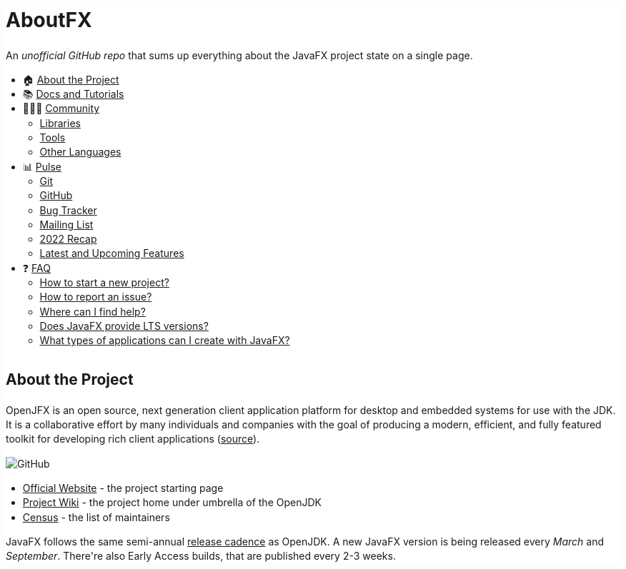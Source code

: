 # AboutFX

An *unofficial GitHub repo* that sums up everything about the JavaFX project state on a single page.

- 🏠 [About the Project](#about-the-project)
- 📚 [Docs and Tutorials](#docs-and-tutorials)
- 🧑‍🤝‍🧑 [Community](#community)
  - [Libraries](#libraries)
  - [Tools](#tools)
  - [Other Languages](#other-languages)
- 📊 [Pulse](#pulse)
  - [Git](#git)
  - [GitHub](#github)
  - [Bug Tracker](#bug-tracker)
  - [Mailing List](#mailing-list)
  - [2022 Recap](#2022)
  - [Latest and Upcoming Features](#latest-features)
- ❓ [FAQ](#faq)
  - [How to start a new project?](#how-to-start-a-new-project)
  - [How to report an issue?](#how-to-report-an-issue)
  - [Where can I find help?](#where-can-i-find-help)
  - [Does JavaFX provide LTS versions?](#does-javafx-provide-lts-versions)
  - [What types of applications can I create with JavaFX?](#what-types-of-applications-can-i-create-with-javafx)

## About the Project

OpenJFX is an open source, next generation client application platform for desktop and embedded systems for use with the JDK. It is a collaborative effort by many individuals and companies with the goal of producing a modern, efficient, and fully featured toolkit for developing rich client applications ([source](https://wiki.openjdk.org/display/OpenJFX/Main)).

![GitHub](https://img.shields.io/github/license/openjdk/jfx?style=for-the-badge)

- [Official Website](https://openjfx.io/) - the project starting page
- [Project Wiki](https://wiki.openjdk.org/display/OpenJFX/Main) - the project home under umbrella of the OpenJDK
- [Census](https://openjdk.org/census#openjfx) - the list of maintainers

JavaFX follows the same semi-annual [release cadence](https://www.java.com/releases/matrix/) as OpenJDK. A new JavaFX version is being released every *March* and *September*. There're also Early Access builds, that are published every 2-3 weeks.
